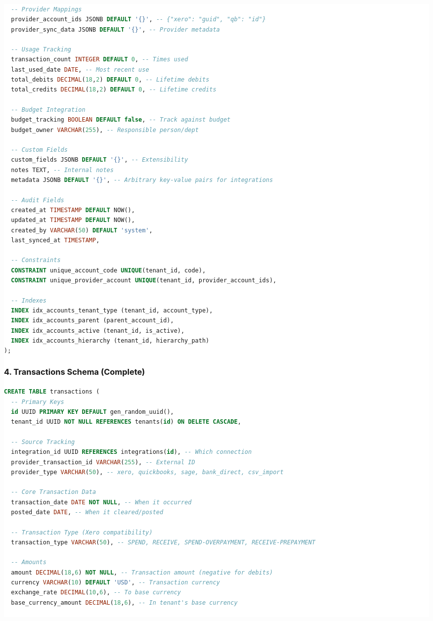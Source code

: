 ```sql
  -- Provider Mappings
  provider_account_ids JSONB DEFAULT '{}', -- {"xero": "guid", "qb": "id"}
  provider_sync_data JSONB DEFAULT '{}', -- Provider metadata
  
  -- Usage Tracking
  transaction_count INTEGER DEFAULT 0, -- Times used
  last_used_date DATE, -- Most recent use
  total_debits DECIMAL(18,2) DEFAULT 0, -- Lifetime debits
  total_credits DECIMAL(18,2) DEFAULT 0, -- Lifetime credits
  
  -- Budget Integration
  budget_tracking BOOLEAN DEFAULT false, -- Track against budget
  budget_owner VARCHAR(255), -- Responsible person/dept
  
  -- Custom Fields
  custom_fields JSONB DEFAULT '{}', -- Extensibility
  notes TEXT, -- Internal notes
  metadata JSONB DEFAULT '{}', -- Arbitrary key-value pairs for integrations
  
  -- Audit Fields
  created_at TIMESTAMP DEFAULT NOW(),
  updated_at TIMESTAMP DEFAULT NOW(),
  created_by VARCHAR(50) DEFAULT 'system',
  last_synced_at TIMESTAMP,
  
  -- Constraints
  CONSTRAINT unique_account_code UNIQUE(tenant_id, code),
  CONSTRAINT unique_provider_account UNIQUE(tenant_id, provider_account_ids),
  
  -- Indexes
  INDEX idx_accounts_tenant_type (tenant_id, account_type),
  INDEX idx_accounts_parent (parent_account_id),
  INDEX idx_accounts_active (tenant_id, is_active),
  INDEX idx_accounts_hierarchy (tenant_id, hierarchy_path)
);
```

### 4. Transactions Schema (Complete)

```sql
CREATE TABLE transactions (
  -- Primary Keys
  id UUID PRIMARY KEY DEFAULT gen_random_uuid(),
  tenant_id UUID NOT NULL REFERENCES tenants(id) ON DELETE CASCADE,
  
  -- Source Tracking
  integration_id UUID REFERENCES integrations(id), -- Which connection
  provider_transaction_id VARCHAR(255), -- External ID
  provider_type VARCHAR(50), -- xero, quickbooks, sage, bank_direct, csv_import
  
  -- Core Transaction Data
  transaction_date DATE NOT NULL, -- When it occurred
  posted_date DATE, -- When it cleared/posted
  
  -- Transaction Type (Xero compatibility)
  transaction_type VARCHAR(50), -- SPEND, RECEIVE, SPEND-OVERPAYMENT, RECEIVE-PREPAYMENT
  
  -- Amounts
  amount DECIMAL(18,6) NOT NULL, -- Transaction amount (negative for debits)
  currency VARCHAR(10) DEFAULT 'USD', -- Transaction currency
  exchange_rate DECIMAL(10,6), -- To base currency
  base_currency_amount DECIMAL(18,6), -- In tenant's base currency
  
```